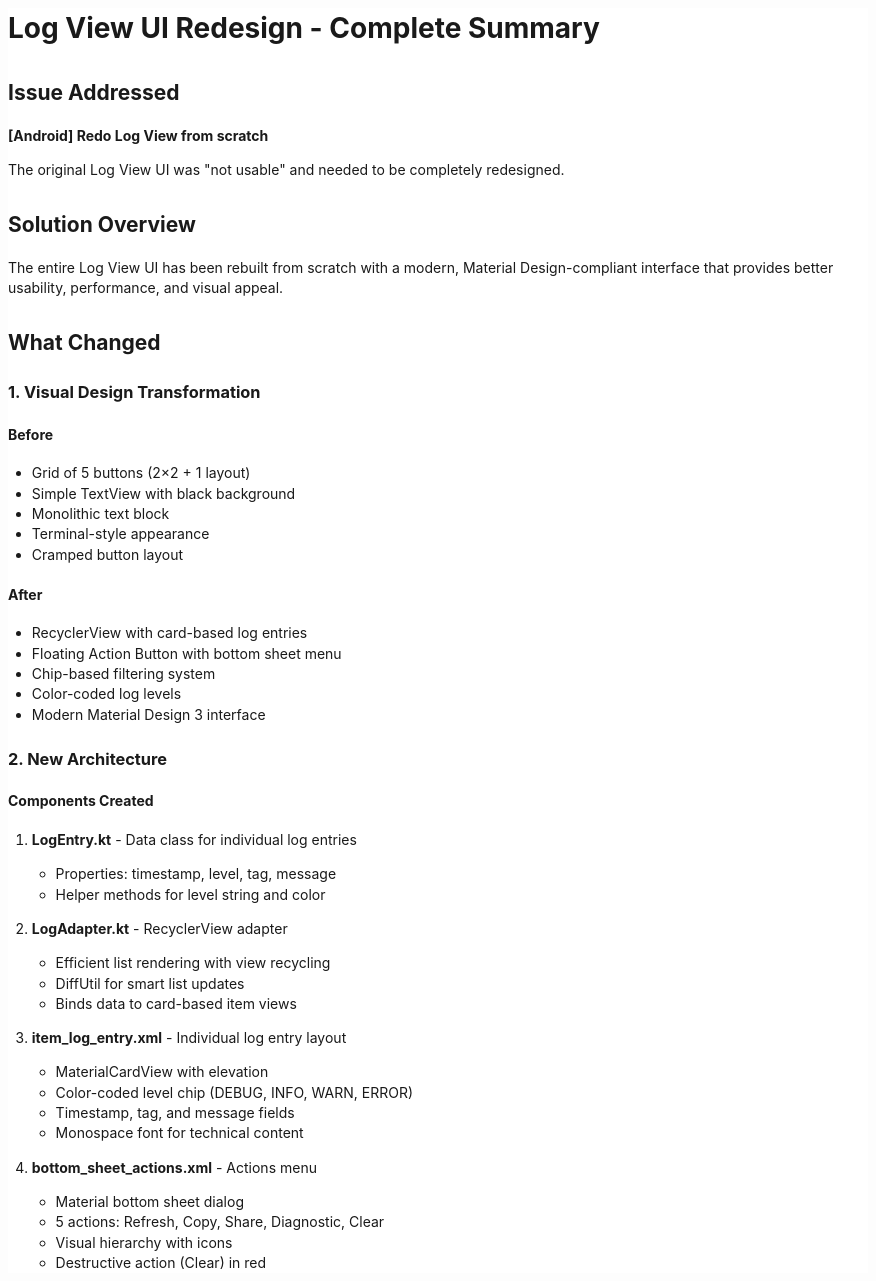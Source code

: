 # Log View UI Redesign - Complete Summary

## Issue Addressed
**[Android] Redo Log View from scratch**

The original Log View UI was "not usable" and needed to be completely redesigned.

## Solution Overview
The entire Log View UI has been rebuilt from scratch with a modern, Material Design-compliant interface that provides better usability, performance, and visual appeal.

## What Changed

### 1. Visual Design Transformation

#### Before
- Grid of 5 buttons (2×2 + 1 layout)
- Simple TextView with black background
- Monolithic text block
- Terminal-style appearance
- Cramped button layout

#### After
- RecyclerView with card-based log entries
- Floating Action Button with bottom sheet menu
- Chip-based filtering system
- Color-coded log levels
- Modern Material Design 3 interface

### 2. New Architecture

#### Components Created
1. **LogEntry.kt** - Data class for individual log entries
   - Properties: timestamp, level, tag, message
   - Helper methods for level string and color

2. **LogAdapter.kt** - RecyclerView adapter
   - Efficient list rendering with view recycling
   - DiffUtil for smart list updates
   - Binds data to card-based item views

3. **item_log_entry.xml** - Individual log entry layout
   - MaterialCardView with elevation
   - Color-coded level chip (DEBUG, INFO, WARN, ERROR)
   - Timestamp, tag, and message fields
   - Monospace font for technical content

4. **bottom_sheet_actions.xml** - Actions menu
   - Material bottom sheet dialog
   - 5 actions: Refresh, Copy, Share, Diagnostic, Clear
   - Visual hierarchy with icons
   - Destructive action (Clear) in red
